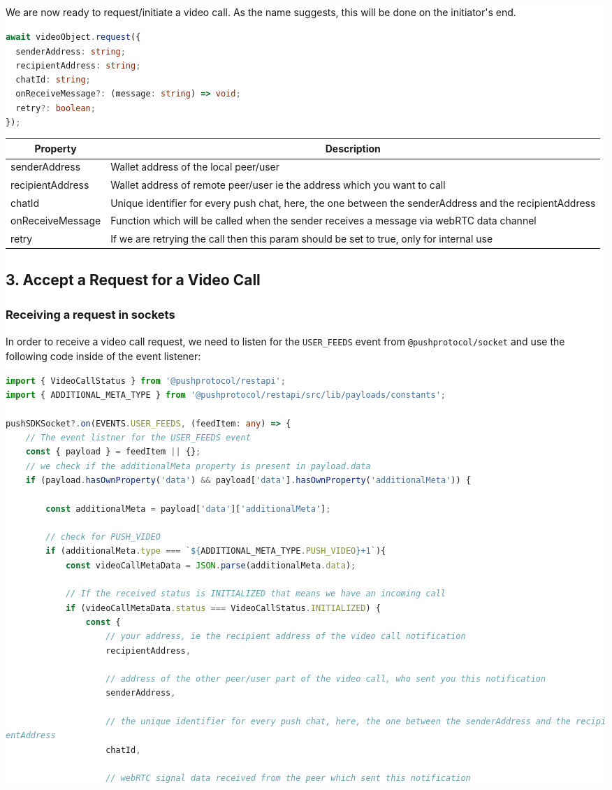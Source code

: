 We are now ready to request/initiate a video call. As the name suggests, this will be done on the initiator's end.

```typescript
await videoObject.request({
  senderAddress: string;
  recipientAddress: string;
  chatId: string;
  onReceiveMessage?: (message: string) => void;
  retry?: boolean;
});
```

| Property         | Description                                                                                             |
| ---------------- | ------------------------------------------------------------------------------------------------------- |
| senderAddress    | Wallet address of the local peer/user                                                                   |
| recipientAddress | Wallet address of remote peer/user ie the address which you want to call                                |
| chatId           | Unique identifier for every push chat, here, the one between the senderAddress and the recipientAddress |
| onReceiveMessage | Function which will be called when the sender receives a message via webRTC data channel                |
| retry            | If we are retrying the call then this param should be set to true, only for internal use                |

<CustomLinkCard text='Request' link='https://www.npmjs.com/package/@pushprotocol/restapi#request' />

## 3. Accept a Request for a Video Call

### Receiving a request in sockets

In order to receive a video call request, we need to listen for the `USER_FEEDS` event from `@pushprotocol/socket` and use the following code inside of the event listener:

```typescript
import { VideoCallStatus } from '@pushprotocol/restapi';
import { ADDITIONAL_META_TYPE } from '@pushprotocol/restapi/src/lib/payloads/constants';

pushSDKSocket?.on(EVENTS.USER_FEEDS, (feedItem: any) => {
    // The event listner for the USER_FEEDS event
    const { payload } = feedItem || {};
    // we check if the additionalMeta property is present in payload.data
    if (payload.hasOwnProperty('data') && payload['data'].hasOwnProperty('additionalMeta')) {
    
        const additionalMeta = payload['data']['additionalMeta'];
        
        // check for PUSH_VIDEO
        if (additionalMeta.type === `${ADDITIONAL_META_TYPE.PUSH_VIDEO}+1`){
            const videoCallMetaData = JSON.parse(additionalMeta.data);
        
            // If the received status is INITIALIZED that means we have an incoming call
            if (videoCallMetaData.status === VideoCallStatus.INITIALIZED) {
                const {
                    // your address, ie the recipient address of the video call notification
                    recipientAddress,
                    
                    // address of the other peer/user part of the video call, who sent you this notification
                    senderAddress,
                    
                    // the unique identifier for every push chat, here, the one between the senderAddress and the recipientAddress
                    chatId,
                    
                    // webRTC signal data received from the peer which sent this notification
```
